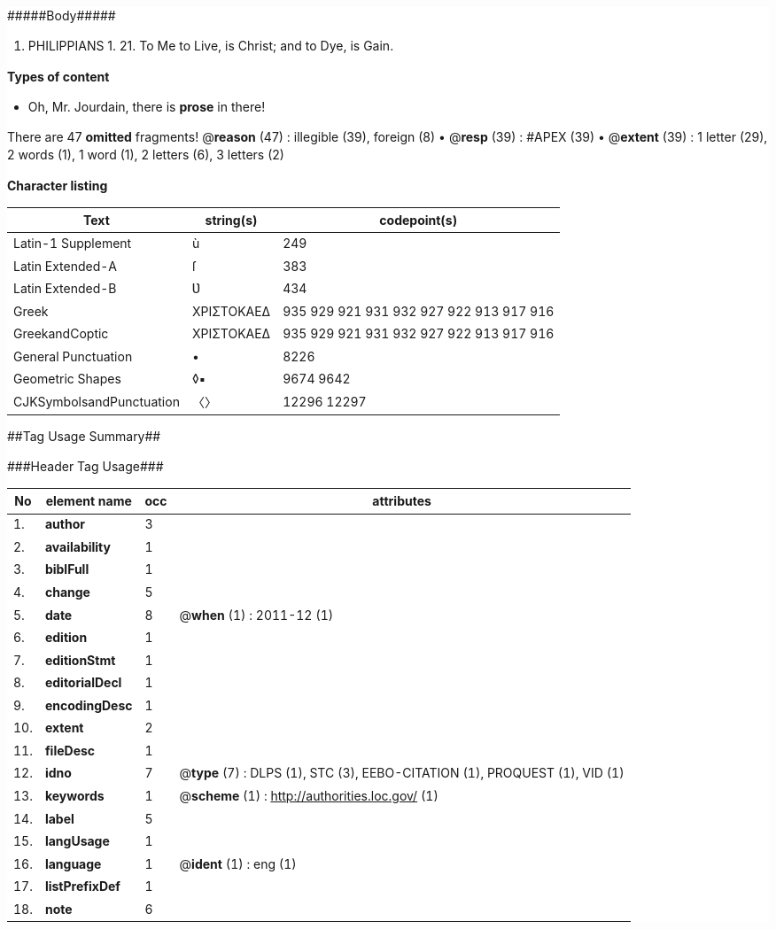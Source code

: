 #####Body#####

1. PHILIPPIANS 1. 21. To Me to Live, is Christ; and to Dye, is Gain.

**Types of content**

  * Oh, Mr. Jourdain, there is **prose** in there!

There are 47 **omitted** fragments! 
 @__reason__ (47) : illegible (39), foreign (8)  •  @__resp__ (39) : #APEX (39)  •  @__extent__ (39) : 1 letter (29), 2 words (1), 1 word (1), 2 letters (6), 3 letters (2)

**Character listing**


|Text|string(s)|codepoint(s)|
|---|---|---|
|Latin-1 Supplement|ù|249|
|Latin Extended-A|ſ|383|
|Latin Extended-B|Ʋ|434|
|Greek|ΧΡΙΣΤΟΚΑΕΔ|935 929 921 931 932 927 922 913 917 916|
|GreekandCoptic|ΧΡΙΣΤΟΚΑΕΔ|935 929 921 931 932 927 922 913 917 916|
|General Punctuation|•|8226|
|Geometric Shapes|◊▪|9674 9642|
|CJKSymbolsandPunctuation|〈〉|12296 12297|

##Tag Usage Summary##

###Header Tag Usage###

|No|element name|occ|attributes|
|---|---|---|---|
|1.|__author__|3||
|2.|__availability__|1||
|3.|__biblFull__|1||
|4.|__change__|5||
|5.|__date__|8| @__when__ (1) : 2011-12 (1)|
|6.|__edition__|1||
|7.|__editionStmt__|1||
|8.|__editorialDecl__|1||
|9.|__encodingDesc__|1||
|10.|__extent__|2||
|11.|__fileDesc__|1||
|12.|__idno__|7| @__type__ (7) : DLPS (1), STC (3), EEBO-CITATION (1), PROQUEST (1), VID (1)|
|13.|__keywords__|1| @__scheme__ (1) : http://authorities.loc.gov/ (1)|
|14.|__label__|5||
|15.|__langUsage__|1||
|16.|__language__|1| @__ident__ (1) : eng (1)|
|17.|__listPrefixDef__|1||
|18.|__note__|6||